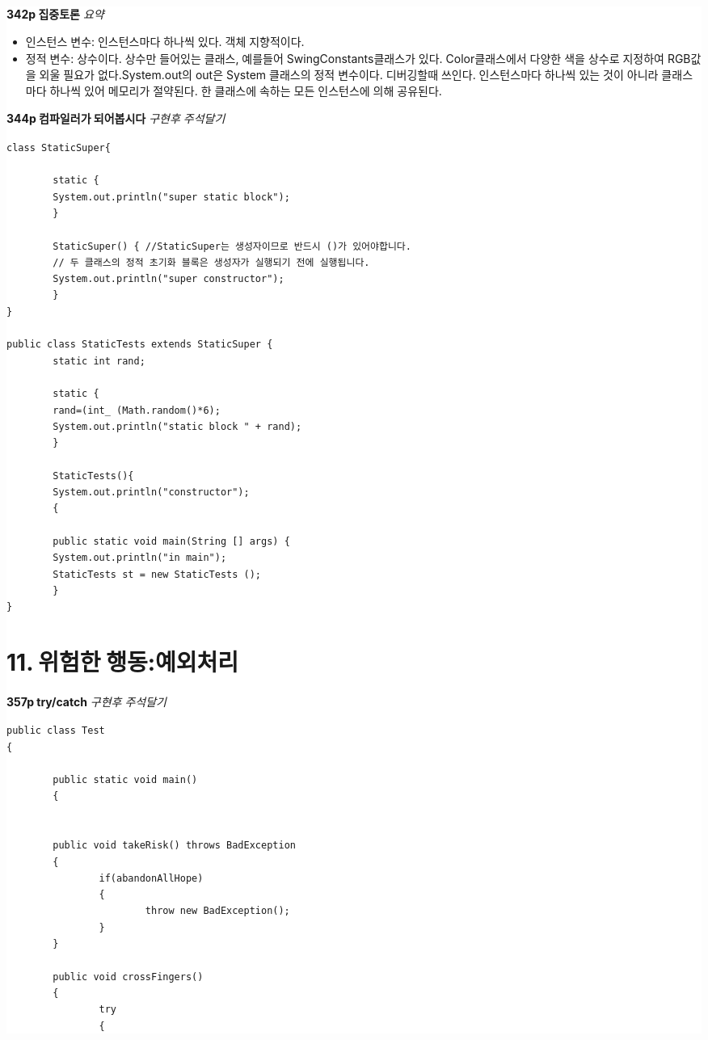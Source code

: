 **342p 집중토론** _요약_

  * 인스턴스 변수: 인스턴스마다 하나씩 있다. 객체 지향적이다.
  * 정적 변수: 상수이다. 상수만 들어있는 클래스, 예를들어 SwingConstants클래스가 있다. Color클래스에서 다양한 색을 상수로 지정하여 RGB값을 외울 필요가 없다.System.out의 out은 System 클래스의 정적 변수이다. 디버깅할때 쓰인다. 인스턴스마다 하나씩 있는 것이 아니라 클래스마다 하나씩 있어 메모리가 절약된다. 한 클래스에 속하는 모든 인스턴스에 의해 공유된다.

**344p 컴파일러가 되어봅시다** _구현후 주석달기_

```
class StaticSuper{

        static { 
        System.out.println("super static block");
        }

        StaticSuper() { //StaticSuper는 생성자이므로 반드시 ()가 있어야합니다.
        // 두 클래스의 정적 초기화 블록은 생성자가 실행되기 전에 실행됩니다.
        System.out.println("super constructor");
        }
}

public class StaticTests extends StaticSuper { 
        static int rand; 

        static { 
        rand=(int_ (Math.random()*6);
        System.out.println("static block " + rand);
        }

        StaticTests(){ 
        System.out.println("constructor");
        {

        public static void main(String [] args) {
        System.out.println("in main");
        StaticTests st = new StaticTests (); 
        }
}
```

# 11. 위험한 행동:예외처리 #

**357p try/catch** _구현후 주석달기_

```
public class Test
{

        public static void main()
        {
                
        
        public void takeRisk() throws BadException
        {
                if(abandonAllHope)
                {
                        throw new BadException();
                }
        }
        
        public void crossFingers()
        {
                try
                {
```